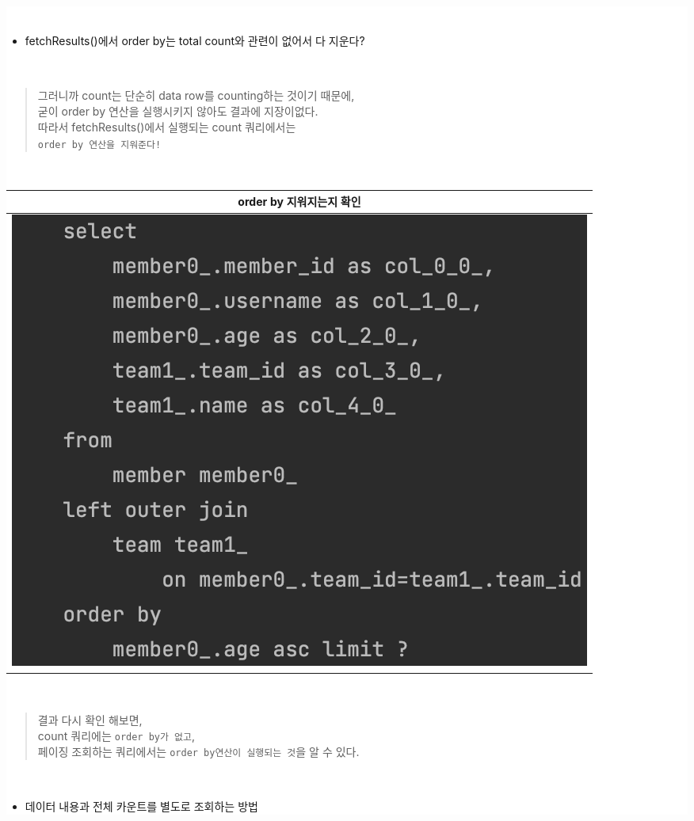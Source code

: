 </br>

- fetchResults()에서 order by는 total count와 관련이 없어서 다 지운다?

</br>

> 그러니까 count는 단순히 data row를 counting하는 것이기 때문에,  
> 굳이 order by 연산을 실행시키지 않아도 결과에 지장이없다.  
> 따라서 fetchResults()에서 실행되는 count 쿼리에서는  
> `order by 연산을 지워준다!`

</br>

|          order by 지워지는지 확인          |
| :----------------------------------------: |
| ![order by](../res/section06_order_by.png) |

</br>

> 결과 다시 확인 해보면,  
> count 쿼리에는 `order by가 없고`,  
> 페이징 조회하는 쿼리에서는 `order by연산이 실행되는 것`을 알 수 있다.

</br>

- 데이터 내용과 전체 카운트를 별도로 조회하는 방법
